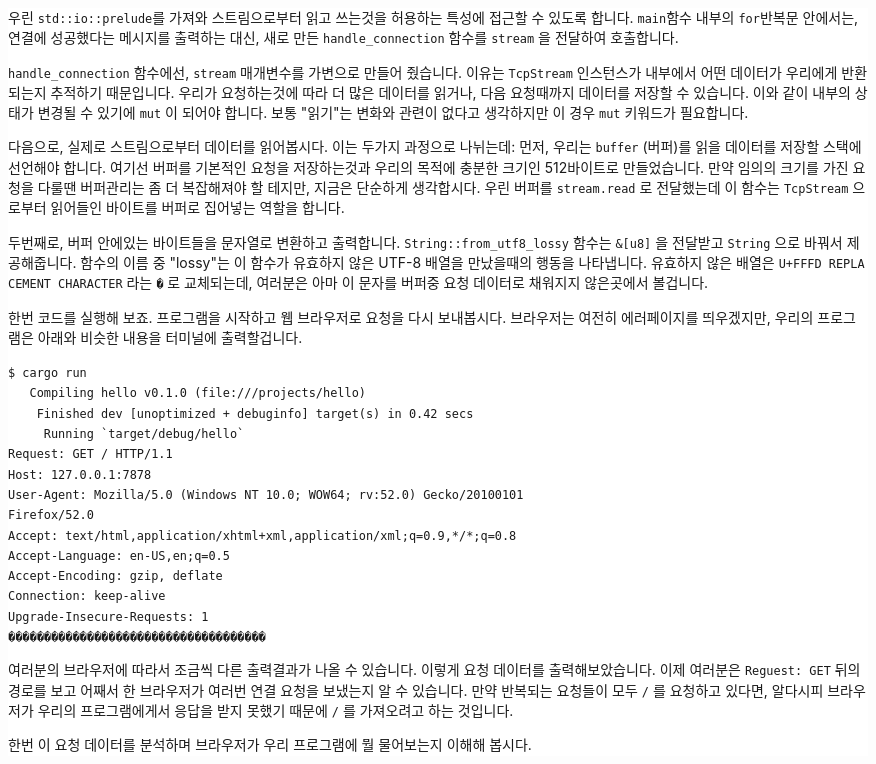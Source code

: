 우린 `std::io::prelude`를 가져와 스트림으로부터
읽고 쓰는것을 허용하는 특성에 접근할 수 있도록 합니다.
`main`함수 내부의 `for`반복문 안에서는, 연결에 성공했다는 메시지를 출력하는 대신,
새로 만든 `handle_connection` 함수를 `stream` 을 전달하여 호출합니다.

`handle_connection` 함수에선, `stream` 매개변수를 가변으로 만들어 줬습니다.
이유는 `TcpStream` 인스턴스가 내부에서 어떤 데이터가 우리에게 반환되는지 추적하기 때문입니다.
우리가 요청하는것에 따라 더 많은 데이터를 읽거나,
다음 요청때까지 데이터를 저장할 수 있습니다.
이와 같이 내부의 상태가 변경될 수 있기에 `mut` 이 되어야 합니다.
보통 "읽기"는 변화와 관련이 없다고 생각하지만 이 경우 `mut` 키워드가 필요합니다.

다음으로, 실제로 스트림으로부터 데이터를 읽어봅시다. 이는 두가지 과정으로 나뉘는데:
먼저, 우리는 `buffer` (버퍼)를 읽을 데이터를 저장할 스택에 선언해야 합니다.
여기선 버퍼를 기본적인 요청을 저장하는것과 우리의 목적에 충분한 크기인
512바이트로 만들었습니다. 만약 임의의 크기를 가진 요청을 다룰땐
버퍼관리는 좀 더 복잡해져야 할 테지만, 지금은 단순하게 생각합시다.
우린 버퍼를 `stream.read` 로 전달했는데 이 함수는 `TcpStream`  으로부터
읽어들인 바이트를 버퍼로 집어넣는 역할을 합니다.

두번째로, 버퍼 안에있는 바이트들을 문자열로 변환하고 출력합니다.
`String::from_utf8_lossy` 함수는 `&[u8]` 을 전달받고 `String` 으로 바꿔서 제공해줍니다.
함수의 이름 중 "lossy"는 이 함수가 유효하지 않은 UTF-8 배열을 만났을때의
행동을 나타냅니다.
유효하지 않은 배열은 `U+FFFD REPLACEMENT CHARACTER` 라는 `�` 로 교체되는데,
여러분은 아마 이 문자를 버퍼중 요청 데이터로 채워지지 않은곳에서 볼겁니다.

한번 코드를 실행해 보죠. 프로그램을 시작하고 웹 브라우저로 요청을 다시 보내봅시다.
브라우저는 여전히 에러페이지를 띄우겠지만,
우리의 프로그램은 아래와 비슷한 내용을 터미널에 출력할겁니다.

```text
$ cargo run
   Compiling hello v0.1.0 (file:///projects/hello)
    Finished dev [unoptimized + debuginfo] target(s) in 0.42 secs
     Running `target/debug/hello`
Request: GET / HTTP/1.1
Host: 127.0.0.1:7878
User-Agent: Mozilla/5.0 (Windows NT 10.0; WOW64; rv:52.0) Gecko/20100101
Firefox/52.0
Accept: text/html,application/xhtml+xml,application/xml;q=0.9,*/*;q=0.8
Accept-Language: en-US,en;q=0.5
Accept-Encoding: gzip, deflate
Connection: keep-alive
Upgrade-Insecure-Requests: 1
������������������������������������
```

여러분의 브라우저에 따라서 조금씩 다른 출력결과가 나올 수 있습니다.
이렇게 요청 데이터를 출력해보았습니다. 이제 여러분은 `Reguest: GET` 뒤의 경로를 보고
어째서 한 브라우저가 여러번 연결 요청을 보냈는지 알 수 있습니다.
만약 반복되는 요청들이 모두 `/` 를 요청하고 있다면, 알다시피 브라우저가
우리의 프로그램에게서 응답을 받지 못했기 때문에 `/` 를 가져오려고 하는 것입니다.

한번 이 요청 데이터를 분석하며 브라우저가
우리 프로그램에 뭘 물어보는지 이해해 봅시다.
